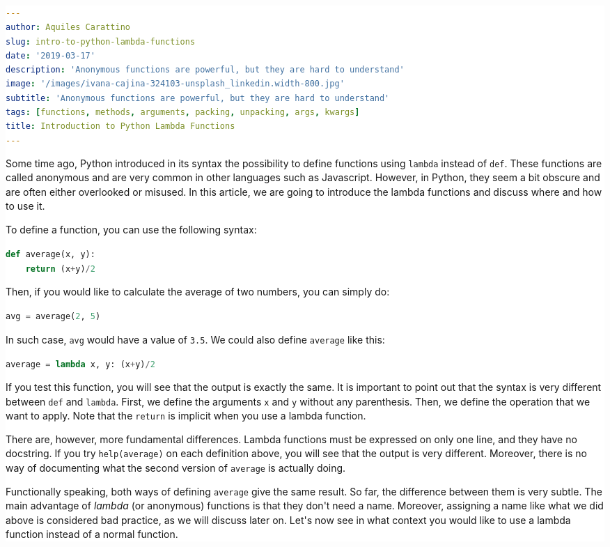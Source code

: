 ```yaml
---
author: Aquiles Carattino
slug: intro-to-python-lambda-functions
date: '2019-03-17'
description: 'Anonymous functions are powerful, but they are hard to understand'
image: '/images/ivana-cajina-324103-unsplash_linkedin.width-800.jpg'
subtitle: 'Anonymous functions are powerful, but they are hard to understand'
tags: [functions, methods, arguments, packing, unpacking, args, kwargs]
title: Introduction to Python Lambda Functions
---
```


Some time ago, Python introduced in its syntax the possibility to define
functions using `lambda` instead of `def`. These functions are called
anonymous and are very common in other languages such as Javascript.
However, in Python, they seem a bit obscure and are often either
overlooked or misused. In this article, we are going to introduce the
lambda functions and discuss where and how to use it.

To define a function, you can use the following syntax:

```python
def average(x, y):
    return (x+y)/2
```

Then, if you would like to calculate the average of two numbers, you can
simply do:

```python
avg = average(2, 5)
```

In such case, `avg` would have a value of `3.5`. We could also define
`average` like this:

```python
average = lambda x, y: (x+y)/2
```

If you test this function, you will see that the output is exactly the
same. It is important to point out that the syntax is very different
between `def` and `lambda`. First, we define the arguments `x` and `y`
without any parenthesis. Then, we define the operation that we want to
apply. Note that the `return` is implicit when you use a lambda
function.

There are, however, more fundamental differences. Lambda functions must
be expressed on only one line, and they have no docstring. If you try
`help(average)` on each definition above, you will see that the output
is very different. Moreover, there is no way of documenting what the
second version of `average` is actually doing.

Functionally speaking, both ways of defining `average` give the same
result. So far, the difference between them is very subtle. The main
advantage of *lambda* (or anonymous) functions is that they don't need a
name. Moreover, assigning a name like what we did above is considered
bad practice, as we will discuss later on. Let's now see in what context
you would like to use a lambda function instead of a normal function.
